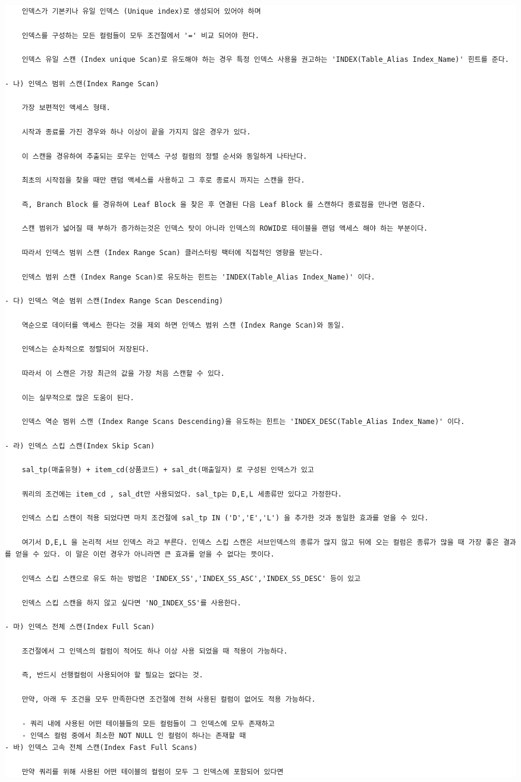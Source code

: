        인덱스가 기본키나 유일 인덱스 (Unique index)로 생성되어 있어야 하며

        인덱스를 구성하는 모든 컬럼들이 모두 조건절에서 '=' 비교 되어야 한다.

        인덱스 유일 스캔 (Index unique Scan)로 유도해야 하는 경우 특정 인덱스 사용을 권고하는 'INDEX(Table_Alias Index_Name)' 힌트를 준다.

    - 나) 인덱스 범위 스캔(Index Range Scan)

        가장 보편적인 액세스 형태.

        시작과 종료를 가진 경우와 하나 이상이 끝을 가지지 않은 경우가 있다.

        이 스캔을 경유하여 추출되는 로우는 인덱스 구성 컬럼의 정렬 순서와 동일하게 나타난다.

        최초의 시작점을 찾을 때만 랜덤 액세스를 사용하고 그 후로 종료시 까지는 스캔을 한다.

        즉, Branch Block 를 경유하여 Leaf Block 을 찾은 후 연결된 다음 Leaf Block 를 스캔하다 종료점을 만나면 멈춘다.

        스캔 범위가 넓어질 때 부하가 증가하는것은 인덱스 탓이 아니라 인덱스의 ROWID로 테이블을 랜덤 액세스 해야 하는 부분이다.

        따라서 인덱스 범위 스캔 (Index Range Scan) 클러스터링 팩터에 직접적인 영향을 받는다.

        인덱스 범위 스캔 (Index Range Scan)로 유도하는 힌트는 'INDEX(Table_Alias Index_Name)' 이다.

    - 다) 인덱스 역순 범위 스캔(Index Range Scan Descending)

        역순으로 데이터를 액세스 한다는 것을 제외 하면 인덱스 범위 스캔 (Index Range Scan)와 동일.

        인덱스는 순차적으로 정렬되어 저장된다.

        따라서 이 스캔은 가장 최근의 값을 가장 처음 스캔할 수 있다.

        이는 실무적으로 많은 도움이 된다.

        인덱스 역순 범위 스캔 (Index Range Scans Descending)을 유도하는 힌트는 'INDEX_DESC(Table_Alias Index_Name)' 이다.

    - 라) 인덱스 스킵 스캔(Index Skip Scan)

        sal_tp(매출유형) + item_cd(상품코드) + sal_dt(매출일자) 로 구성된 인덱스가 있고

        쿼리의 조건에는 item_cd , sal_dt만 사용되었다. sal_tp는 D,E,L 세종류만 있다고 가정한다.

        인덱스 스킵 스캔이 적용 되었다면 마치 조건절에 sal_tp IN ('D','E','L') 을 추가한 것과 동일한 효과를 얻을 수 있다.

        여기서 D,E,L 을 논리적 서브 인덱스 라고 부른다. 인덱스 스킵 스캔은 서브인덱스의 종류가 많지 않고 뒤에 오는 컬럼은 종류가 많을 때 가장 좋은 결과를 얻을 수 있다. 이 말은 이런 경우가 아니라면 큰 효과를 얻을 수 없다는 뜻이다.

        인덱스 스킵 스캔으로 유도 하는 방법은 'INDEX_SS','INDEX_SS_ASC','INDEX_SS_DESC' 등이 있고

        인덱스 스킵 스캔을 하지 않고 싶다면 'NO_INDEX_SS'를 사용한다.

    - 마) 인덱스 전체 스캔(Index Full Scan)

        조건절에서 그 인덱스의 컬럼이 적어도 하나 이상 사용 되었을 때 적용이 가능하다. 

        즉, 반드시 선행컬럼이 사용되어야 할 필요는 없다는 것.

        만약, 아래 두 조건을 모두 만족한다면 조건절에 전혀 사용된 컬럼이 없어도 적용 가능하다.

        - 쿼리 내에 사용된 어떤 테이블들의 모든 컬럼들이 그 인덱스에 모두 존재하고
        - 인덱스 컬럼 중에서 최소한 NOT NULL 인 컬럼이 하나는 존재할 때
    - 바) 인덱스 고속 전체 스캔(Index Fast Full Scans)

        만약 쿼리를 위해 사용된 어떤 테이블의 컬럼이 모두 그 인덱스에 포함되어 있다면
